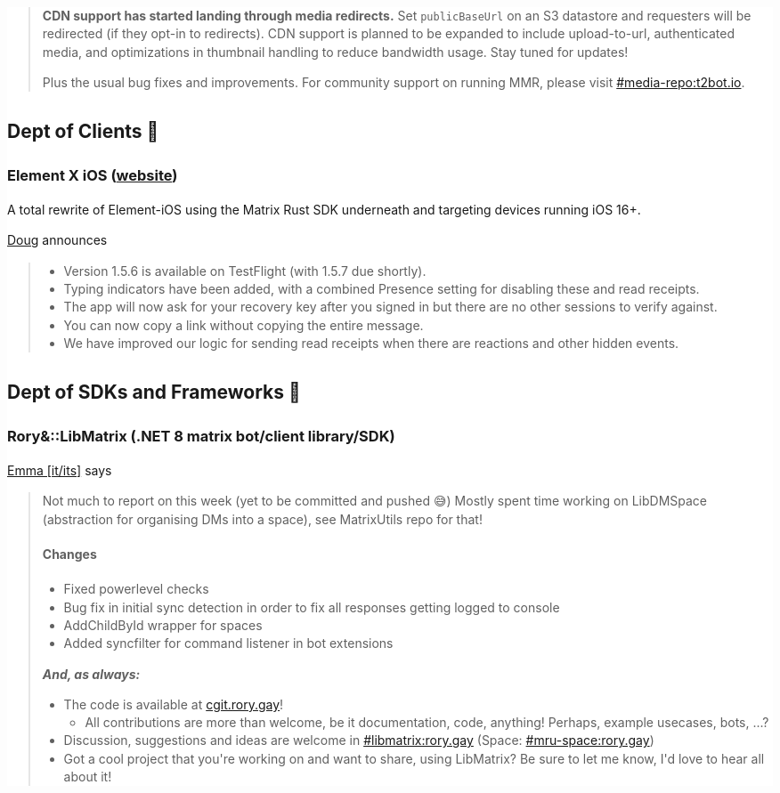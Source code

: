 > **CDN support has started landing through media redirects.** Set `publicBaseUrl` on an S3 datastore and requesters will be redirected (if they opt-in to redirects). CDN support is planned to be expanded to include upload-to-url, authenticated media, and optimizations in thumbnail handling to reduce bandwidth usage. Stay tuned for updates!
>
> Plus the usual bug fixes and improvements. For community support on running MMR, please visit [#media-repo:t2bot.io](https://matrix.to/#/#media-repo:t2bot.io).

## Dept of Clients 📱

### Element X iOS ([website](https://github.com/vector-im/element-x-ios))

A total rewrite of Element-iOS using the Matrix Rust SDK underneath and targeting devices running iOS 16+.

[Doug](https://matrix.to/#/@douge:matrix.org) announces

> * Version 1.5.6 is available on TestFlight (with 1.5.7 due shortly).
> * Typing indicators have been added, with a combined Presence setting for disabling these and read receipts.
> * The app will now ask for your recovery key after you signed in but there are no other sessions to verify against.
> * You can now copy a link without copying the entire message.
> * We have improved our logic for sending read receipts when there are reactions and other hidden events.

## Dept of SDKs and Frameworks 🧰

### Rory&::LibMatrix (.NET 8 matrix bot/client library/SDK)

[Emma [it/its]](https://matrix.to/#/@emma:rory.gay) says

> Not much to report on this week (yet to be committed and pushed 😅)
> Mostly spent time working on LibDMSpace (abstraction for organising DMs into a space), see MatrixUtils repo for that!
>
> #### Changes
>
> * Fixed powerlevel checks
> * Bug fix in initial sync detection in order to fix all responses getting logged to console
> * AddChildById wrapper for spaces
> * Added syncfilter for command listener in bot extensions
>
> ***And, as always:***
>
> * The code is available at [cgit.rory.gay](https://cgit.rory.gay/matrix/LibMatrix.git)!
>     * All contributions are more than welcome, be it documentation, code, anything! Perhaps, example usecases, bots, ...?
> * Discussion, suggestions and ideas are welcome in [#libmatrix:rory.gay](https://matrix.to/#/#libmatrix:rory.gay) (Space: [#mru-space:rory.gay](https://matrix.to/#/#mru-space:rory.gay))
> * Got a cool project that you're working on and want to share, using LibMatrix? Be sure to let me know, I'd love to hear all about it!
